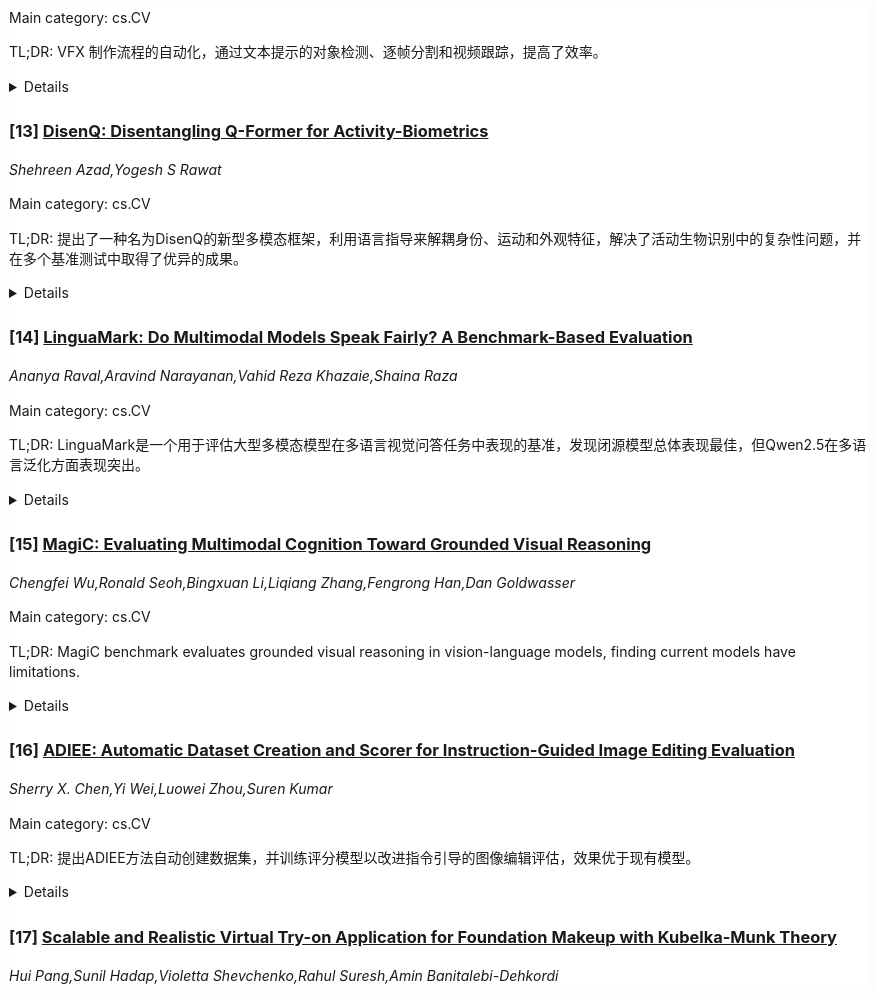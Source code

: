 Main category: cs.CV

TL;DR: VFX 制作流程的自动化，通过文本提示的对象检测、逐帧分割和视频跟踪，提高了效率。


<details><summary>Details</summary></details>


### [13] [DisenQ: Disentangling Q-Former for Activity-Biometrics](https://arxiv.org/abs/2507.07262)
*Shehreen Azad,Yogesh S Rawat*

Main category: cs.CV

TL;DR: 提出了一种名为DisenQ的新型多模态框架，利用语言指导来解耦身份、运动和外观特征，解决了活动生物识别中的复杂性问题，并在多个基准测试中取得了优异的成果。


<details><summary>Details</summary></details>


### [14] [LinguaMark: Do Multimodal Models Speak Fairly? A Benchmark-Based Evaluation](https://arxiv.org/abs/2507.07274)
*Ananya Raval,Aravind Narayanan,Vahid Reza Khazaie,Shaina Raza*

Main category: cs.CV

TL;DR: LinguaMark是一个用于评估大型多模态模型在多语言视觉问答任务中表现的基准，发现闭源模型总体表现最佳，但Qwen2.5在多语言泛化方面表现突出。


<details><summary>Details</summary></details>


### [15] [MagiC: Evaluating Multimodal Cognition Toward Grounded Visual Reasoning](https://arxiv.org/abs/2507.07297)
*Chengfei Wu,Ronald Seoh,Bingxuan Li,Liqiang Zhang,Fengrong Han,Dan Goldwasser*

Main category: cs.CV

TL;DR: MagiC benchmark evaluates grounded visual reasoning in vision-language models, finding current models have limitations.


<details><summary>Details</summary></details>


### [16] [ADIEE: Automatic Dataset Creation and Scorer for Instruction-Guided Image Editing Evaluation](https://arxiv.org/abs/2507.07317)
*Sherry X. Chen,Yi Wei,Luowei Zhou,Suren Kumar*

Main category: cs.CV

TL;DR: 提出ADIEE方法自动创建数据集，并训练评分模型以改进指令引导的图像编辑评估，效果优于现有模型。


<details><summary>Details</summary></details>


### [17] [Scalable and Realistic Virtual Try-on Application for Foundation Makeup with Kubelka-Munk Theory](https://arxiv.org/abs/2507.07333)
*Hui Pang,Sunil Hadap,Violetta Shevchenko,Rahul Suresh,Amin Banitalebi-Dehkordi*
